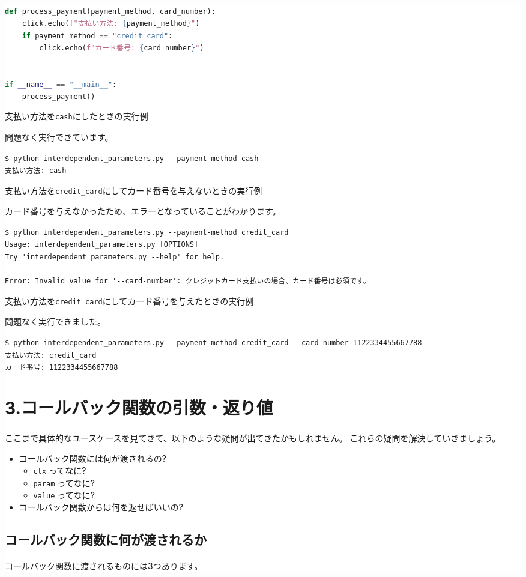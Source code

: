 ```python:interdependent_parameters.py
def process_payment(payment_method, card_number):
    click.echo(f"支払い方法: {payment_method}")
    if payment_method == "credit_card":
        click.echo(f"カード番号: {card_number}")


if __name__ == "__main__":
    process_payment()
```

支払い方法を`cash`にしたときの実行例

問題なく実行できています。

```shell:支払い方法をcashにしたとき
$ python interdependent_parameters.py --payment-method cash
支払い方法: cash
```

支払い方法を`credit_card`にしてカード番号を与えないときの実行例

カード番号を与えなかったため、エラーとなっていることがわかります。

```shell:支払い方法をcredit_cardにしてカード番号を与えないとき
$ python interdependent_parameters.py --payment-method credit_card
Usage: interdependent_parameters.py [OPTIONS]
Try 'interdependent_parameters.py --help' for help.

Error: Invalid value for '--card-number': クレジットカード支払いの場合、カード番号は必須です。
```

支払い方法を`credit_card`にしてカード番号を与えたときの実行例

問題なく実行できました。

```shell:支払い方法をcredit_cardにしてカード番号を与えたとき
$ python interdependent_parameters.py --payment-method credit_card --card-number 1122334455667788
支払い方法: credit_card
カード番号: 1122334455667788
```

# 3.コールバック関数の引数・返り値 

ここまで具体的なユースケースを見てきて、以下のような疑問が出てきたかもしれません。
これらの疑問を解決していきましょう。

- コールバック関数には何が渡されるの?
    - `ctx` ってなに?
    - `param` ってなに?
    - `value` ってなに?
- コールバック関数からは何を返せばいいの?

## コールバック関数に何が渡されるか

コールバック関数に渡されるものには3つあります。
